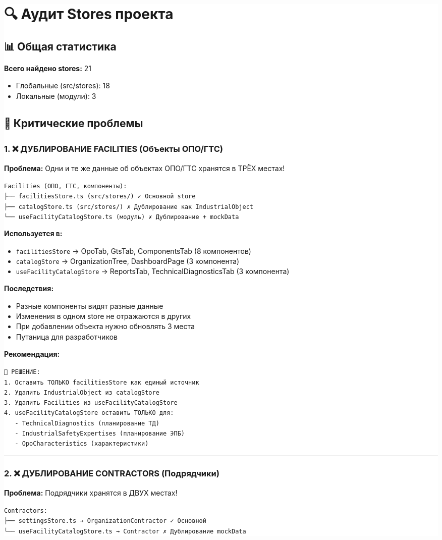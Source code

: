 # 🔍 Аудит Stores проекта

## 📊 Общая статистика

**Всего найдено stores:** 21
- Глобальные (src/stores): 18
- Локальные (модули): 3

## 🚨 Критические проблемы

### 1. ❌ ДУБЛИРОВАНИЕ FACILITIES (Объекты ОПО/ГТС)

**Проблема:** Одни и те же данные об объектах ОПО/ГТС хранятся в ТРЁХ местах!

```
Facilities (ОПО, ГТС, компоненты):
├── facilitiesStore.ts (src/stores/) ✓ Основной store
├── catalogStore.ts (src/stores/) ✗ Дублирование как IndustrialObject
└── useFacilityCatalogStore.ts (модуль) ✗ Дублирование + mockData
```

**Используется в:**
- `facilitiesStore` → OpoTab, GtsTab, ComponentsTab (8 компонентов)
- `catalogStore` → OrganizationTree, DashboardPage (3 компонента)
- `useFacilityCatalogStore` → ReportsTab, TechnicalDiagnosticsTab (3 компонента)

**Последствия:**
- Разные компоненты видят разные данные
- Изменения в одном store не отражаются в других
- При добавлении объекта нужно обновлять 3 места
- Путаница для разработчиков

**Рекомендация:**
```
🎯 РЕШЕНИЕ:
1. Оставить ТОЛЬКО facilitiesStore как единый источник
2. Удалить IndustrialObject из catalogStore
3. Удалить Facilities из useFacilityCatalogStore
4. useFacilityCatalogStore оставить ТОЛЬКО для:
   - TechnicalDiagnostics (планирование ТД)
   - IndustrialSafetyExpertises (планирование ЭПБ)
   - OpoCharacteristics (характеристики)
```

---

### 2. ❌ ДУБЛИРОВАНИЕ CONTRACTORS (Подрядчики)

**Проблема:** Подрядчики хранятся в ДВУХ местах!

```
Contractors:
├── settingsStore.ts → OrganizationContractor ✓ Основной
└── useFacilityCatalogStore.ts → Contractor ✗ Дублирование mockData
```

